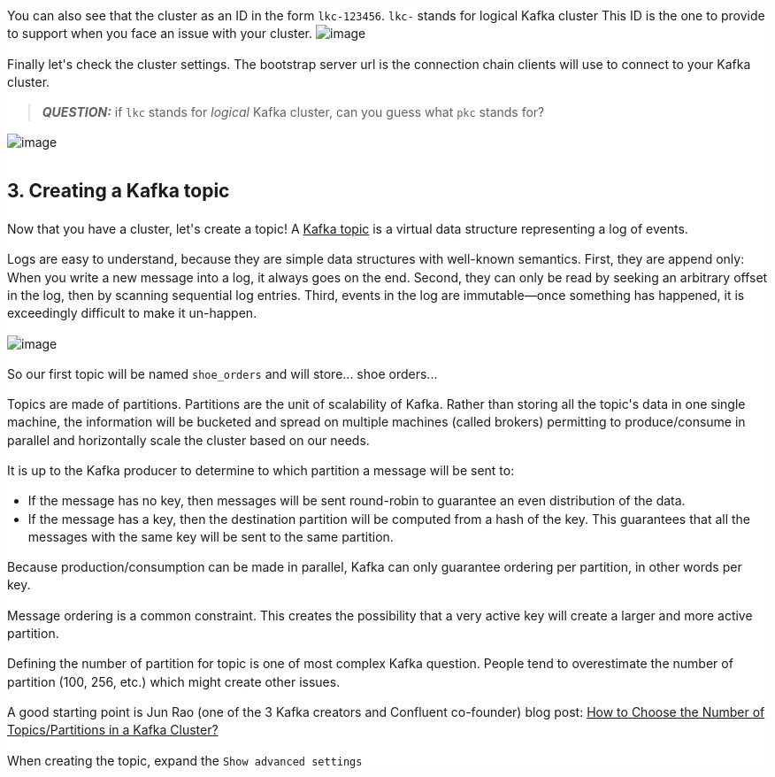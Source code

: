 You can also see that the cluster as an ID in the form `lkc-123456`.
`lkc-` stands for logical Kafka cluster
This ID is the one to provide to support when you face an issue with your cluster.
![image](images/Cluster-Dashboard-Confluent-Cloud.png)

Finally let's check the cluster settings.
The bootstrap server url is the connection chain clients will use to connect to your Kafka cluster.

> **_QUESTION:_**  if `lkc` stands for *logical* Kafka cluster, can you guess what `pkc` stands for?

![image](images/Cluster-Settings-Confluent-Cloud.png)

## 3. Creating a Kafka topic

Now that you have a cluster, let's create a topic!
A [Kafka topic](https://developer.confluent.io/courses/apache-kafka/topics/) is a virtual data structure representing a log of events. 

Logs are easy to understand, because they are simple data structures with well-known semantics. First, they are append only: When you write a new message into a log, it always goes on the end. Second, they can only be read by seeking an arbitrary offset in the log, then by scanning sequential log entries. Third, events in the log are immutable—once something has happened, it is exceedingly difficult to make it un-happen. 

![image](images/Topics-Confluent-Cloud.png)

So our first topic will be named `shoe_orders` and will store... shoe orders...

Topics are made of partitions. Partitions are the unit of scalability of Kafka. Rather than storing all the topic's data in one single machine, the information will be bucketed and spread on multiple machines (called brokers) permitting to produce/consume in parallel and horizontally scale the cluster based on our needs.

It is up to the Kafka producer to determine to which partition a message will be sent to:
* If the message has no key, then messages will be sent round-robin to guarantee an even distribution of the data.
* If the message has a key, then the destination partition will be computed from a hash of the key. This guarantees that all the messages with the same key will be sent to the same partition. 

Because production/consumption can be made in parallel, Kafka can only guarantee ordering per partition, in other words per key.

Message ordering is a common constraint. This creates the possibility that a very active key will create a larger and more active partition.

Defining the number of partition for topic is one of most complex Kafka question. People tend to overestimate the number of partition (100, 256, etc.) which might create other issues.

A good starting point is Jun Rao (one of the 3 Kafka creators and Confluent co-founder) blog post: [How to Choose the Number of Topics/Partitions in a Kafka Cluster?](https://www.confluent.io/blog/how-choose-number-topics-partitions-kafka-cluster) 

When creating the topic, expand the `Show advanced settings`

